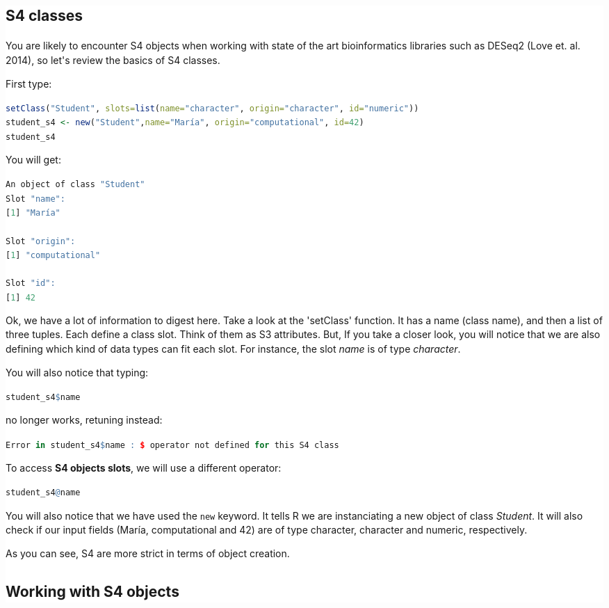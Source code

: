 
## S4 classes
You are likely to encounter S4 objects when working with state of the art bioinformatics libraries such as DESeq2 (Love et. al. 2014), so let's review the basics of S4 classes.

First type:

```R
setClass("Student", slots=list(name="character", origin="character", id="numeric"))
student_s4 <- new("Student",name="María", origin="computational", id=42)
student_s4
```
You will get:
```R
An object of class "Student"
Slot "name":
[1] "María"

Slot "origin":
[1] "computational"

Slot "id":
[1] 42

```
Ok, we have a lot of information to digest here. Take a look at the 'setClass' function. It has a name (class name), and then a list of three tuples.
Each define a class slot. Think of them as S3 attributes. But, If you take a closer look, you will notice that we are also defining which kind of data
types can fit each slot. For instance, the slot _name_ is of type _character_. 

You will also notice that typing:

```R
student_s4$name 
```

no longer works, retuning instead:

```R
Error in student_s4$name : $ operator not defined for this S4 class
```

To access **S4 objects slots**, we will use a different operator:

```R
student_s4@name
```

You will also notice that we have used the ```new``` keyword. It tells R we are
instanciating a new object of class _Student_. It will also check if our input
fields (María, computational and 42) are of type character, character and numeric, respectively.

As you can see, S4 are more strict in terms of object creation. 

## Working with S4 objects
